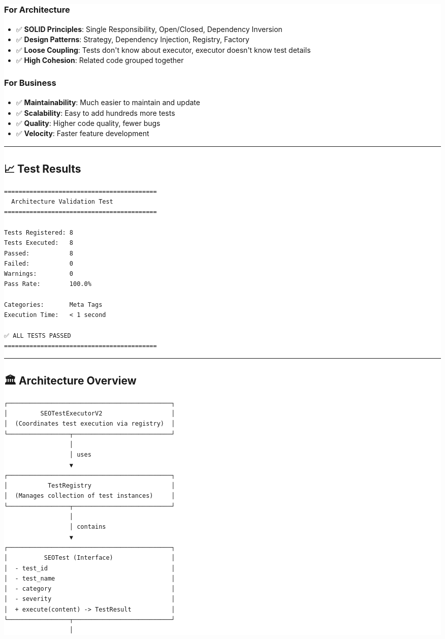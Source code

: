 ### For Architecture
- ✅ **SOLID Principles**: Single Responsibility, Open/Closed, Dependency Inversion
- ✅ **Design Patterns**: Strategy, Dependency Injection, Registry, Factory
- ✅ **Loose Coupling**: Tests don't know about executor, executor doesn't know test details
- ✅ **High Cohesion**: Related code grouped together

### For Business
- ✅ **Maintainability**: Much easier to maintain and update
- ✅ **Scalability**: Easy to add hundreds more tests
- ✅ **Quality**: Higher code quality, fewer bugs
- ✅ **Velocity**: Faster feature development

---

## 📈 Test Results

```
==========================================
  Architecture Validation Test
==========================================

Tests Registered: 8
Tests Executed:   8
Passed:           8
Failed:           0
Warnings:         0
Pass Rate:        100.0%

Categories:       Meta Tags
Execution Time:   < 1 second

✅ ALL TESTS PASSED
==========================================
```

---

## 🏛️ Architecture Overview

```
┌─────────────────────────────────────────────┐
│         SEOTestExecutorV2                   │
│  (Coordinates test execution via registry)  │
└─────────────────┬───────────────────────────┘
                  │
                  │ uses
                  ▼
┌─────────────────────────────────────────────┐
│           TestRegistry                      │
│  (Manages collection of test instances)     │
└─────────────────┬───────────────────────────┘
                  │
                  │ contains
                  ▼
┌─────────────────────────────────────────────┐
│          SEOTest (Interface)                │
│  - test_id                                  │
│  - test_name                                │
│  - category                                 │
│  - severity                                 │
│  + execute(content) -> TestResult           │
└─────────────────┬───────────────────────────┘
                  │
```